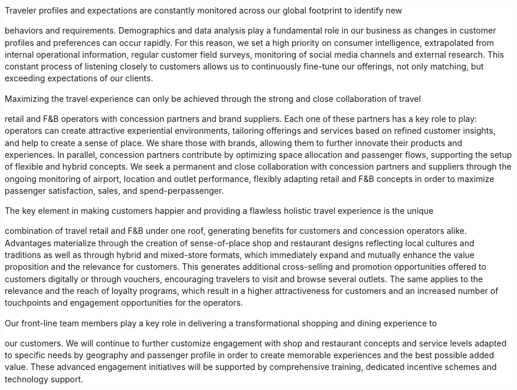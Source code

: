Traveler profiles and expectations are constantly monitored across our global footprint to identify new

behaviors and requirements. Demographics and data analysis play a fundamental role in our business as changes in
customer profiles and preferences can occur rapidly. For this reason, we set a high priority on consumer intelligence,
extrapolated from internal operational information, regular customer field surveys, monitoring of social media
channels and external research. This constant process of listening closely to customers allows us to continuously
fine-tune our offerings, not only matching, but exceeding expectations of our clients.

Maximizing the travel experience can only be achieved through the strong and close collaboration of travel

retail and F&B operators with concession partners and brand suppliers. Each one of these partners has a key role to
play: operators can create attractive experiential environments, tailoring offerings and services based on refined
customer insights, and help to create a sense of place. We share those with brands, allowing them to further innovate
their products and experiences. In parallel, concession partners contribute by optimizing space allocation and
passenger flows, supporting the setup of flexible and hybrid concepts. We seek a permanent and close collaboration
with concession partners and suppliers through the ongoing monitoring of airport, location and outlet performance,
flexibly adapting retail and F&B concepts in order to maximize passenger satisfaction, sales, and spend-perpassenger.

The key element in making customers happier and providing a flawless holistic travel experience is the unique

combination of travel retail and F&B under one roof, generating benefits for customers and concession operators
alike. Advantages materialize through the creation of sense-of-place shop and restaurant designs reflecting local
cultures and traditions as well as through hybrid and mixed-store formats, which immediately expand and mutually
enhance the value proposition and the relevance for customers. This generates additional cross-selling and
promotion opportunities offered to customers digitally or through vouchers, encouraging travelers to visit and
browse several outlets. The same applies to the relevance and the reach of loyalty programs, which result in a higher
attractiveness for customers and an increased number of touchpoints and engagement opportunities for the operators.

Our front-line team members play a key role in delivering a transformational shopping and dining experience to

our customers. We will continue to further customize engagement with shop and restaurant concepts and service
levels adapted to specific needs by geography and passenger profile in order to create memorable experiences and
the best possible added value. These advanced engagement initiatives will be supported by comprehensive training,
dedicated incentive schemes and technology support.
